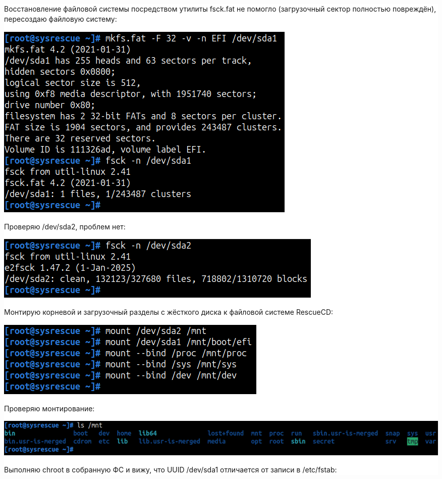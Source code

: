 Восстановление файловой системы посредством утилиты fsck.fat не помогло (загрузочный сектор полностью повреждён), пересоздаю файловую систему:

![img](attachments/1.21.png)

Проверяю /dev/sda2, проблем нет:

![img](attachments/1.22.png)

Монтирую корневой и загрузочный разделы с жёсткого диска к файловой системе RescueCD:

![img](attachments/1.23.png)

Проверяю монтирование:

![img](attachments/1.24.png)

Выполняю chroot в собранную ФС и вижу, что UUID /dev/sda1 отличается от записи в /etc/fstab:
